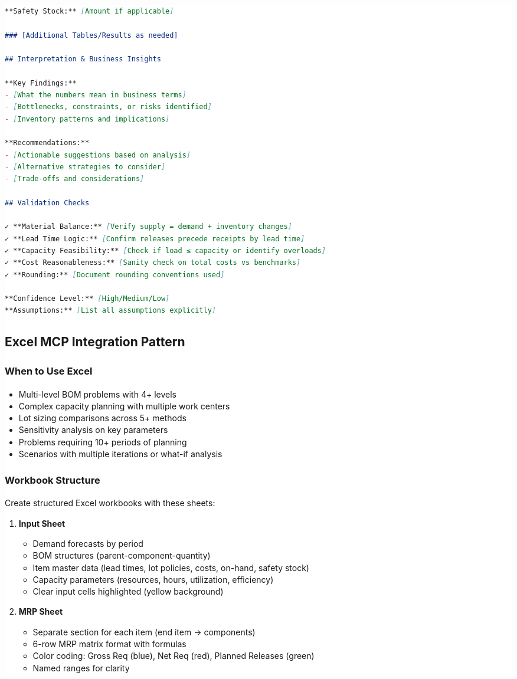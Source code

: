 ```markdown
**Safety Stock:** [Amount if applicable]

### [Additional Tables/Results as needed]

## Interpretation & Business Insights

**Key Findings:**
- [What the numbers mean in business terms]
- [Bottlenecks, constraints, or risks identified]
- [Inventory patterns and implications]

**Recommendations:**
- [Actionable suggestions based on analysis]
- [Alternative strategies to consider]
- [Trade-offs and considerations]

## Validation Checks

✓ **Material Balance:** [Verify supply = demand + inventory changes]
✓ **Lead Time Logic:** [Confirm releases precede receipts by lead time]
✓ **Capacity Feasibility:** [Check if load ≤ capacity or identify overloads]
✓ **Cost Reasonableness:** [Sanity check on total costs vs benchmarks]
✓ **Rounding:** [Document rounding conventions used]

**Confidence Level:** [High/Medium/Low]
**Assumptions:** [List all assumptions explicitly]
```

## Excel MCP Integration Pattern

### When to Use Excel
- Multi-level BOM problems with 4+ levels
- Complex capacity planning with multiple work centers
- Lot sizing comparisons across 5+ methods
- Sensitivity analysis on key parameters
- Problems requiring 10+ periods of planning
- Scenarios with multiple iterations or what-if analysis

### Workbook Structure

Create structured Excel workbooks with these sheets:

1. **Input Sheet**
   - Demand forecasts by period
   - BOM structures (parent-component-quantity)
   - Item master data (lead times, lot policies, costs, on-hand, safety stock)
   - Capacity parameters (resources, hours, utilization, efficiency)
   - Clear input cells highlighted (yellow background)

2. **MRP Sheet**
   - Separate section for each item (end item → components)
   - 6-row MRP matrix format with formulas
   - Color coding: Gross Req (blue), Net Req (red), Planned Releases (green)
   - Named ranges for clarity
